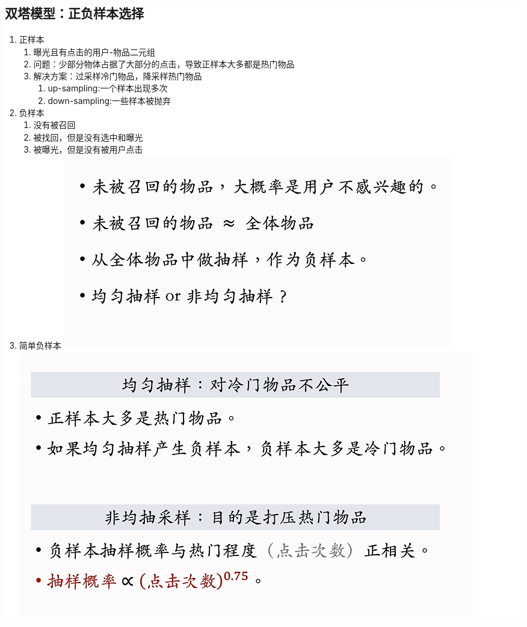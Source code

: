 ## 双塔模型：正负样本选择
1. 正样本
   1. 曝光且有点击的用户-物品二元组
   2. 问题：少部分物体占据了大部分的点击，导致正样本大多都是热门物品
   3. 解决方案：过采样冷门物品，降采样热门物品
      1. up-sampling:一个样本出现多次
      2. down-sampling:一些样本被抛弃
2. 负样本
   1. 没有被召回
   2. 被找回，但是没有选中和曝光
   3. 被曝光，但是没有被用户点击
3. 简单负样本
   ![alt text](image-81.png)
   ![alt text](image-82.png)